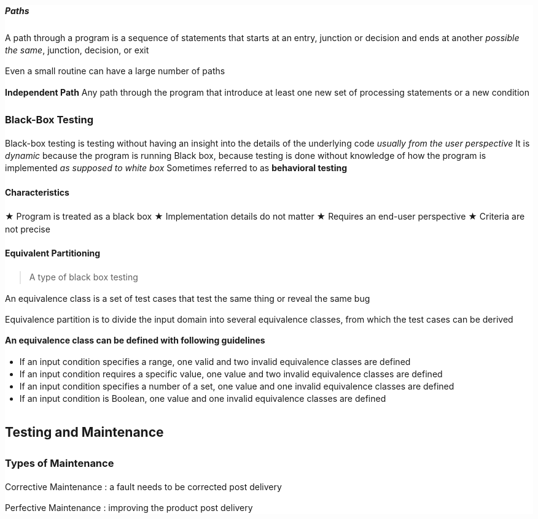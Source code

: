 
##### Paths

A path through a program is a sequence of statements that starts at an entry, junction or decision
and ends at another <i>possible the same</i>, junction, decision, or exit

Even a small routine can have a large number of paths

<b>Independent Path</b> Any path through the program that introduce at least 
one new set of processing statements or a new condition

### Black-Box Testing
Black-box testing is testing without having an insight into the details of the underlying code
<i>usually from the user perspective</i>
It is *dynamic* because the program is running
Black box, because testing is done without knowledge of how the program is implemented
<i>as supposed to white box</i>
Sometimes referred to as **behavioral testing**

#### Characteristics
&starf; Program is treated as a black box
&starf; Implementation details do not matter
&starf; Requires an end-user perspective
&starf; Criteria are not precise

#### Equivalent Partitioning
> A type of black box testing

An equivalence class is a set of test cases 
that test the same thing or reveal the same bug

Equivalence partition is to divide the input domain into several equivalence classes,
from which the test cases can be derived

**An equivalence class can be defined with following guidelines**

- If an input condition specifies a range, one valid and two invalid equivalence classes are defined
- If an input condition requires a specific value, one value and two invalid equivalence classes are defined
- If an input condition specifies a number of a set, one value and one invalid equivalence classes are defined
- If an input condition is Boolean, one value and one invalid equivalence classes are defined


## Testing and Maintenance 

### Types of Maintenance

Corrective Maintenance 
: a fault needs to be corrected post delivery

Perfective Maintenance
: improving the product post delivery
